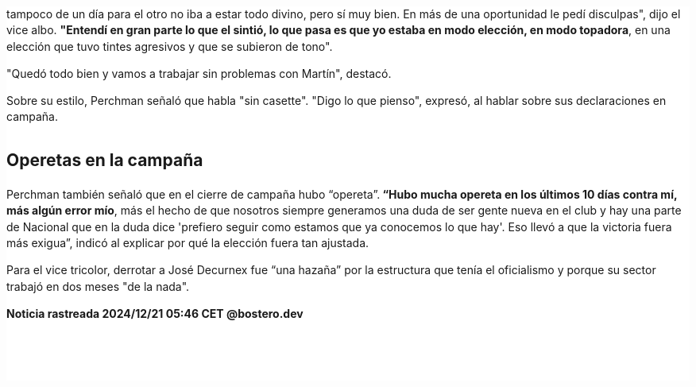 tampoco de un día para el otro no iba a estar todo divino, pero sí muy bien. En más de una oportunidad le pedí disculpas", dijo el vice albo. <strong>"Entendí en gran parte lo que el sintió, lo que pasa es que yo estaba en modo elección, en modo topadora</strong>, en una elección que tuvo tintes agresivos y que se subieron de tono".</p><p>"Quedó todo bien y vamos a trabajar sin problemas con Martín", destacó.</p><p>Sobre su estilo, Perchman señaló que habla "sin casette". "Digo lo que pienso", expresó, al hablar sobre sus declaraciones en campaña.</p><h2>Operetas en la campaña</h2><p>Perchman también señaló que en el cierre de campaña hubo “opereta”.<strong> “Hubo mucha opereta en los últimos 10 días contra mí, más algún error mío</strong>, más el hecho de que nosotros siempre generamos una duda de ser gente nueva en el club y hay una parte de Nacional que en la duda dice 'prefiero seguir como estamos que ya conocemos lo que hay'. Eso llevó a que la victoria fuera más exigua”, indicó al explicar por qué la elección fuera tan ajustada.</p><p>Para el vice tricolor, derrotar a José Decurnex fue “una hazaña” por la estructura que tenía el oficialismo y porque su sector trabajó en dos meses "de la nada".  </p><p style='font-size: 14px;color: #1a1a1a;'><strong>Noticia rastreada 2024/12/21 05:46 CET @bostero.dev</strong></p>
<div style='height: 60px;'></div>
</html>
